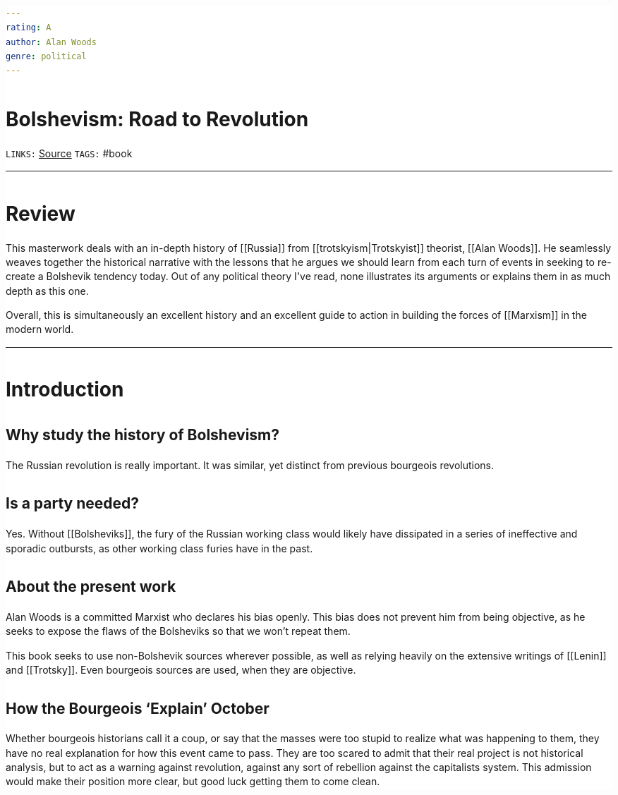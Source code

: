 ```yaml
---
rating: A
author: Alan Woods
genre: political
---
```

# Bolshevism: Road to Revolution
`LINKS:` [Source](https://www.marxist.com/bolshevism-the-road-to-revolution.htm)
`TAGS:` #book 

---
# Review
This masterwork deals with an in-depth history of [[Russia]] from [[trotskyism|Trotskyist]] theorist, [[Alan Woods]]. He seamlessly weaves together the historical narrative with the lessons that he argues we should learn from each turn of events in seeking to re-create a Bolshevik tendency today. Out of any political theory I've read, none illustrates its arguments or explains them in as much depth as this one. 

Overall, this is simultaneously an excellent history and an excellent guide to action in building the forces of [[Marxism]] in the modern world. 

---
# Introduction
## Why study the history of Bolshevism?
The Russian revolution is really important. It was similar, yet distinct from previous bourgeois revolutions. 

## Is a party needed?
Yes. Without [[Bolsheviks]], the fury of the Russian working class would likely have dissipated in a series of ineffective and sporadic outbursts, as other working class furies have in the past.

## About the present work
Alan Woods is a committed Marxist who declares his bias openly. This bias does not prevent him from being objective, as he seeks to expose the flaws of the Bolsheviks so that we won’t repeat them. 

This book seeks to use non-Bolshevik sources wherever possible, as well as relying heavily on the extensive writings of [[Lenin]] and [[Trotsky]]. Even bourgeois sources are used, when they are objective. 

## How the Bourgeois ‘Explain’ October
Whether bourgeois historians call it a coup, or say that the masses were too stupid to realize what was happening to them, they have no real explanation for how this  event came to pass. They are too scared to admit that their real project is not historical analysis, but to act as a warning against revolution, against any sort of rebellion against the capitalists system. This admission would make their position more clear, but good luck getting them to come clean. 
